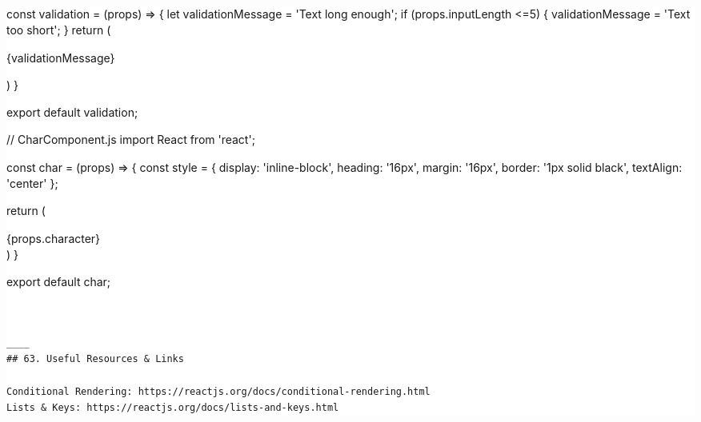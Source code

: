const validation = (props) => {
  let validationMessage = 'Text long enough';
  if (props.inputLength <=5) {
    validationMessage = 'Text too short';
  }
  return (
    <div>
      <p>{validationMessage}</p>
    </div>
  )
}

export default validation;
```
```
// CharComponent.js
import React from 'react';

const char = (props) => {
  const style = {
    display: 'inline-block',
    heading: '16px',
    margin: '16px',
    border: '1px solid black',
    textAlign: 'center'
  };

  return (
    <div style={style} onClick={props.clicked}>
      {props.character}
    </div>
  )
}

export default char;
```


____
## 63. Useful Resources & Links

Conditional Rendering: https://reactjs.org/docs/conditional-rendering.html
Lists & Keys: https://reactjs.org/docs/lists-and-keys.html
